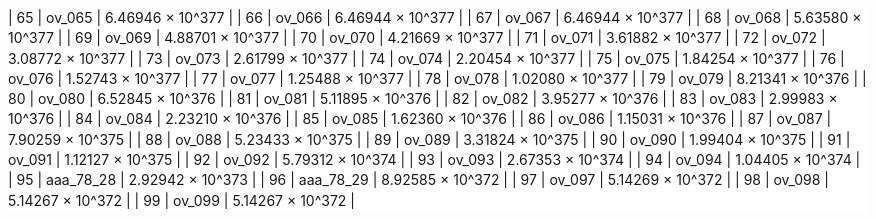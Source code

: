 | 65 | ov_065 | 6.46946 × 10^377 |
| 66 | ov_066 | 6.46944 × 10^377 |
| 67 | ov_067 | 6.46944 × 10^377 |
| 68 | ov_068 | 5.63580 × 10^377 |
| 69 | ov_069 | 4.88701 × 10^377 |
| 70 | ov_070 | 4.21669 × 10^377 |
| 71 | ov_071 | 3.61882 × 10^377 |
| 72 | ov_072 | 3.08772 × 10^377 |
| 73 | ov_073 | 2.61799 × 10^377 |
| 74 | ov_074 | 2.20454 × 10^377 |
| 75 | ov_075 | 1.84254 × 10^377 |
| 76 | ov_076 | 1.52743 × 10^377 |
| 77 | ov_077 | 1.25488 × 10^377 |
| 78 | ov_078 | 1.02080 × 10^377 |
| 79 | ov_079 | 8.21341 × 10^376 |
| 80 | ov_080 | 6.52845 × 10^376 |
| 81 | ov_081 | 5.11895 × 10^376 |
| 82 | ov_082 | 3.95277 × 10^376 |
| 83 | ov_083 | 2.99983 × 10^376 |
| 84 | ov_084 | 2.23210 × 10^376 |
| 85 | ov_085 | 1.62360 × 10^376 |
| 86 | ov_086 | 1.15031 × 10^376 |
| 87 | ov_087 | 7.90259 × 10^375 |
| 88 | ov_088 | 5.23433 × 10^375 |
| 89 | ov_089 | 3.31824 × 10^375 |
| 90 | ov_090 | 1.99404 × 10^375 |
| 91 | ov_091 | 1.12127 × 10^375 |
| 92 | ov_092 | 5.79312 × 10^374 |
| 93 | ov_093 | 2.67353 × 10^374 |
| 94 | ov_094 | 1.04405 × 10^374 |
| 95 | aaa_78_28 | 2.92942 × 10^373 |
| 96 | aaa_78_29 | 8.92585 × 10^372 |
| 97 | ov_097 | 5.14269 × 10^372 |
| 98 | ov_098 | 5.14267 × 10^372 |
| 99 | ov_099 | 5.14267 × 10^372 |
